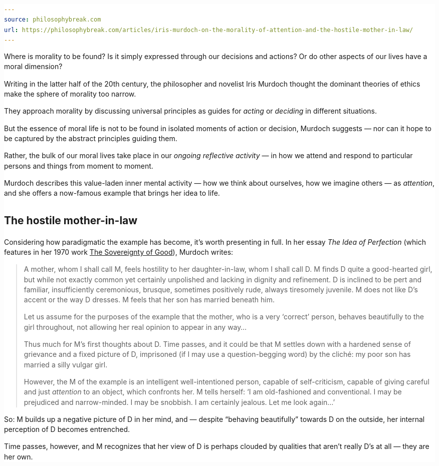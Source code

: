 ```yaml
---
source: philosophybreak.com
url: https://philosophybreak.com/articles/iris-murdoch-on-the-morality-of-attention-and-the-hostile-mother-in-law/
---
```


Where is morality to be found? Is it simply expressed through our decisions and actions? Or do other aspects of our lives have a moral dimension?

Writing in the latter half of the 20th century, the philosopher and novelist Iris Murdoch thought the dominant theories of ethics make the sphere of morality too narrow.

They approach morality by discussing universal principles as guides for _acting_ or _deciding_ in different situations.

But the essence of moral life is not to be found in isolated moments of action or decision, Murdoch suggests — nor can it hope to be captured by the abstract principles guiding them.

Rather, the bulk of our moral lives take place in our _ongoing reflective activity_ — in how we attend and respond to particular persons and things from moment to moment.

Murdoch describes this value-laden inner mental activity — how we think about ourselves, how we imagine others — as _attention_, and she offers a now-famous example that brings her idea to life.

## The hostile mother-in-law

Considering how paradigmatic the example has become, it’s worth presenting in full. In her essay _The Idea of Perfection_ (which features in her 1970 work [The Sovereignty of Good](https://www.amazon.com/Sovereignty-Good-Iris-Murdoch/dp/0415253993?&linkCode=ll1&tag=philosophybre-20&linkId=077df831a98b15b403857666220d2a40&language=en_US&ref_=as_li_ss_tl)), Murdoch writes:

> A mother, whom I shall call M, feels hostility to her daughter-in-law, whom I shall call D. M finds D quite a good-hearted girl, but while not exactly common yet certainly unpolished and lacking in dignity and refinement. D is inclined to be pert and familiar, insufficiently ceremonious, brusque, sometimes positively rude, always tiresomely juvenile. M does not like D’s accent or the way D dresses. M feels that her son has married beneath him.
> 
> Let us assume for the purposes of the example that the mother, who is a very ‘correct’ person, behaves beautifully to the girl throughout, not allowing her real opinion to appear in any way…
> 
> Thus much for M’s first thoughts about D. Time passes, and it could be that M settles down with a hardened sense of grievance and a fixed picture of D, imprisoned (if I may use a question-begging word) by the cliché: my poor son has married a silly vulgar girl.
> 
> However, the M of the example is an intelligent well-intentioned person, capable of self-criticism, capable of giving careful and just _attention_ to an object, which confronts her. M tells herself: ‘I am old-fashioned and conventional. I may be prejudiced and narrow-minded. I may be snobbish. I am certainly jealous. Let me look again…’

So: M builds up a negative picture of D in her mind, and — despite “behaving beautifully” towards D on the outside, her internal perception of D becomes entrenched.

Time passes, however, and M recognizes that her view of D is perhaps clouded by qualities that aren’t really D’s at all — they are her own.
